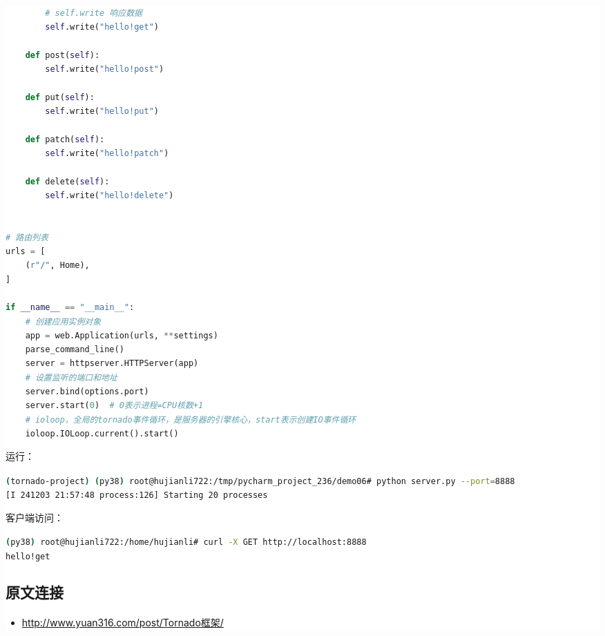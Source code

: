 ```python
        # self.write 响应数据
        self.write("hello!get")

    def post(self):
        self.write("hello!post")

    def put(self):
        self.write("hello!put")

    def patch(self):
        self.write("hello!patch")

    def delete(self):
        self.write("hello!delete")


# 路由列表
urls = [
    (r"/", Home),
]

if __name__ == "__main__":
    # 创建应用实例对象
    app = web.Application(urls, **settings)
    parse_command_line()
    server = httpserver.HTTPServer(app)
    # 设置监听的端口和地址
    server.bind(options.port)
    server.start(0)  # 0表示进程=CPU核数+1
    # ioloop，全局的tornado事件循环，是服务器的引擎核心，start表示创建IO事件循环
    ioloop.IOLoop.current().start()
```

运行：

```sh
(tornado-project) (py38) root@hujianli722:/tmp/pycharm_project_236/demo06# python server.py --port=8888
[I 241203 21:57:48 process:126] Starting 20 processes
```

客户端访问：

```sh
(py38) root@hujianli722:/home/hujianli# curl -X GET http://localhost:8888
hello!get
```

## 原文连接

- http://www.yuan316.com/post/Tornado框架/
